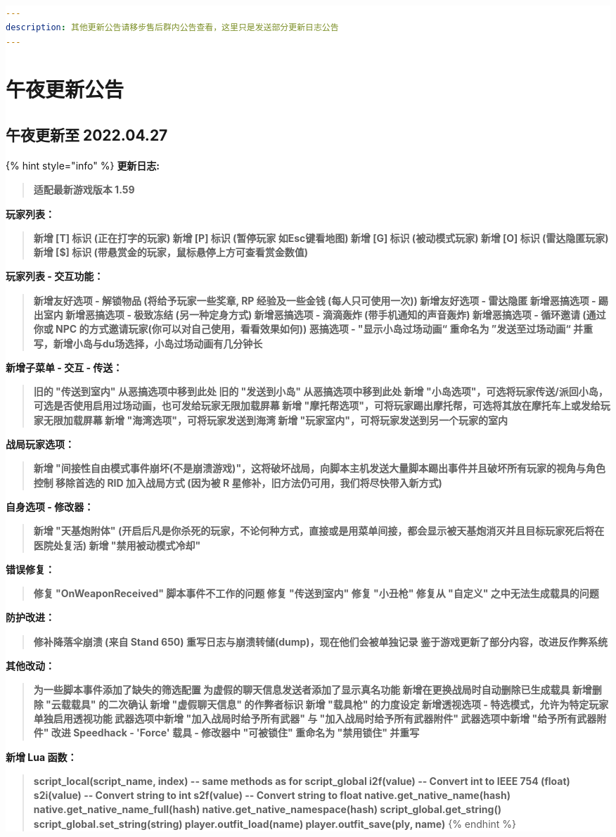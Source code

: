 ```yaml
---
description: 其他更新公告请移步售后群内公告查看，这里只是发送部分更新日志公告
---
```


# 午夜更新公告

## 午夜更新至 2022.04.27

{% hint style="info" %}
**更新日志:**

> **适配最新游戏版本 1.59**

**玩家列表：**

> **新增 \[T] 标识 (正在打字的玩家) 新增 \[P] 标识 (暂停玩家 如Esc键看地图) 新增 \[G] 标识 (被动模式玩家) 新增 \[O] 标识 (雷达隐匿玩家) 新增 \[$] 标识 (带悬赏金的玩家，鼠标悬停上方可查看赏金数值)**

**玩家列表 - 交互功能：**

> **新增友好选项 - 解锁物品 (将给予玩家一些奖章, RP 经验及一些金钱 (每人只可使用一次)) 新增友好选项 - 雷达隐匿 新增恶搞选项 - 踢出室内 新增恶搞选项 - 极致冻结 (另一种定身方式) 新增恶搞选项 - 滴滴轰炸 (带手机通知的声音轰炸) 新增恶搞选项 - 循环邀请 (通过你或 NPC 的方式邀请玩家(你可以对自己使用，看看效果如何)) 恶搞选项 - "显示小岛过场动画“ 重命名为 ”发送至过场动画“ 并重写，新增小岛与du场选择，小岛过场动画有几分钟长**

**新增子菜单 - 交互 - 传送：**

> **旧的 "传送到室内" 从恶搞选项中移到此处 旧的 "发送到小岛" 从恶搞选项中移到此处 新增 "小岛选项"，可选将玩家传送/派回小岛，可选是否使用启用过场动画，也可发给玩家无限加载屏幕 新增 "摩托帮选项"，可将玩家踢出摩托帮，可选将其放在摩托车上或发给玩家无限加载屏幕 新增 "海湾选项"，可将玩家发送到海湾 新增 "玩家室内"，可将玩家发送到另一个玩家的室内**

**战局玩家选项：**

> **新增 "间接性自由模式事件崩坏(不是崩溃游戏)"，这将破坏战局，向脚本主机发送大量脚本踢出事件并且破坏所有玩家的视角与角色控制 移除首选的 RID 加入战局方式 (因为被 R 星修补，旧方法仍可用，我们将尽快带入新方式)**

**自身选项 - 修改器：**

> **新增 "天基炮附体" (开启后凡是你杀死的玩家，不论何种方式，直接或是用菜单间接，都会显示被天基炮消灭并且目标玩家死后将在医院处复活) 新增 "禁用被动模式冷却"**

**错误修复：**

> **修复 "OnWeaponReceived" 脚本事件不工作的问题 修复 "传送到室内" 修复 "小丑枪" 修复从 "自定义" 之中无法生成载具的问题**

**防护改进：**

> **修补降落伞崩溃 (来自 Stand 650) 重写日志与崩溃转储(dump)，现在他们会被单独记录 鉴于游戏更新了部分内容，改进反作弊系统**

**其他改动：**

> **为一些脚本事件添加了缺失的筛选配置 为虚假的聊天信息发送者添加了显示真名功能 新增在更换战局时自动删除已生成载具 新增删除 "云载载具" 的二次确认 新增 "虚假聊天信息" 的作弊者标识 新增 "载具枪" 的力度设定 新增透视选项 - 特选模式，允许为特定玩家单独启用透视功能 武器选项中新增 "加入战局时给予所有武器" 与 "加入战局时给予所有武器附件" 武器选项中新增 "给予所有武器附件" 改进 Speedhack - 'Force' 载具 - 修改器中 "可被锁住" 重命名为 "禁用锁住" 并重写**

**新增 Lua 函数：**

> **script\_local(script\_name, index) -- same methods as for script\_global i2f(value) -- Convert int to IEEE 754 (float) s2i(value) -- Convert string to int s2f(value) -- Convert string to float native.get\_native\_name(hash) native.get\_native\_name\_full(hash) native.get\_native\_namespace(hash) script\_global.get\_string() script\_global.set\_string(string) player.outfit\_load(name) player.outfit\_save(ply, name)**
{% endhint %}

